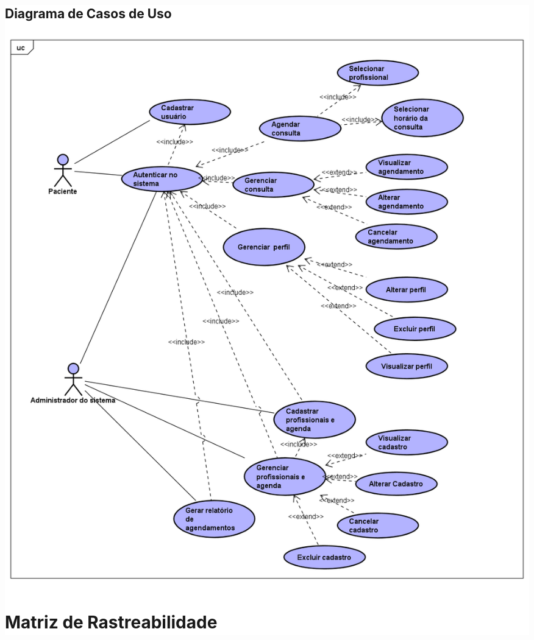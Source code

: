 ## Diagrama de Casos de Uso

![UseCaseDiagram.png](img/UseCaseDiagram.png)

# Matriz de Rastreabilidade
